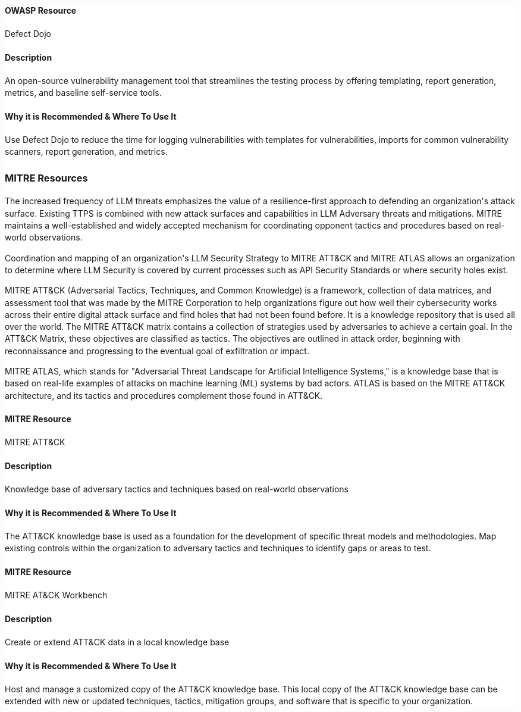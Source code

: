 #### OWASP Resource
Defect Dojo
#### Description
An open-source vulnerability management tool that streamlines the testing process by offering templating, report generation, metrics, and baseline self-service tools.
#### Why it is Recommended & Where To Use It
Use Defect Dojo to reduce the time for logging vulnerabilities with templates for vulnerabilities, imports for common vulnerability scanners, report generation, and metrics.


### MITRE Resources

The increased frequency of LLM threats emphasizes the value of a resilience-first approach to defending an organization's attack surface. Existing TTPS is combined with new attack surfaces and capabilities in LLM Adversary threats and mitigations. MITRE maintains a well-established and widely accepted mechanism for coordinating opponent tactics and procedures based on real-world observations.

Coordination and mapping of an organization's LLM Security Strategy to MITRE ATT&CK and MITRE ATLAS allows an organization to determine where LLM Security is covered by current processes such as API Security Standards or where security holes exist.

MITRE ATT&CK (Adversarial Tactics, Techniques, and Common Knowledge) is a framework, collection of data matrices, and assessment tool that was made by the MITRE Corporation to help organizations figure out how well their cybersecurity works across their entire digital attack surface and find holes that had not been found before. It is a knowledge repository that is used all over the world. The MITRE ATT&CK matrix contains a collection of strategies used by adversaries to achieve a certain goal. In the ATT&CK Matrix, these objectives are classified as tactics. The objectives are outlined in attack order, beginning with reconnaissance and progressing to the eventual goal of exfiltration or impact.

MITRE ATLAS, which stands for "Adversarial Threat Landscape for Artificial Intelligence Systems," is a knowledge base that is based on real-life examples of attacks on machine learning (ML) systems by bad actors. ATLAS is based on the MITRE ATT&CK architecture, and its tactics and procedures complement those found in ATT&CK.

#### MITRE Resource
MITRE ATT&CK
#### Description
Knowledge base of adversary tactics and techniques based on real-world observations
#### Why it is Recommended & Where To Use It
The ATT&CK knowledge base is used as a foundation for the development of specific threat models and methodologies. Map existing controls within the organization to adversary tactics and techniques to identify gaps or areas to test.

#### MITRE Resource
MITRE AT&CK Workbench
#### Description
Create or extend ATT&CK data in a local knowledge base
#### Why it is Recommended & Where To Use It
Host and manage a customized copy of the ATT&CK knowledge base. This local copy of the ATT&CK knowledge base can be extended with new or updated techniques, tactics, mitigation groups, and software that is specific to your organization.
